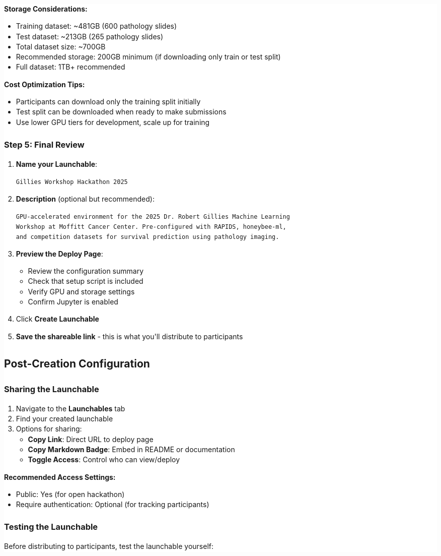 **Storage Considerations:**
- Training dataset: ~481GB (600 pathology slides)
- Test dataset: ~213GB (265 pathology slides)
- Total dataset size: ~700GB
- Recommended storage: 200GB minimum (if downloading only train or test split)
- Full dataset: 1TB+ recommended

**Cost Optimization Tips:**
- Participants can download only the training split initially
- Test split can be downloaded when ready to make submissions
- Use lower GPU tiers for development, scale up for training

### Step 5: Final Review

1. **Name your Launchable**:
   ```
   Gillies Workshop Hackathon 2025
   ```

2. **Description** (optional but recommended):
   ```
   GPU-accelerated environment for the 2025 Dr. Robert Gillies Machine Learning
   Workshop at Moffitt Cancer Center. Pre-configured with RAPIDS, honeybee-ml,
   and competition datasets for survival prediction using pathology imaging.
   ```

3. **Preview the Deploy Page**:
   - Review the configuration summary
   - Check that setup script is included
   - Verify GPU and storage settings
   - Confirm Jupyter is enabled

4. Click **Create Launchable**

5. **Save the shareable link** - this is what you'll distribute to participants

## Post-Creation Configuration

### Sharing the Launchable

1. Navigate to the **Launchables** tab
2. Find your created launchable
3. Options for sharing:
   - **Copy Link**: Direct URL to deploy page
   - **Copy Markdown Badge**: Embed in README or documentation
   - **Toggle Access**: Control who can view/deploy

**Recommended Access Settings:**
- Public: Yes (for open hackathon)
- Require authentication: Optional (for tracking participants)

### Testing the Launchable

Before distributing to participants, test the launchable yourself:
